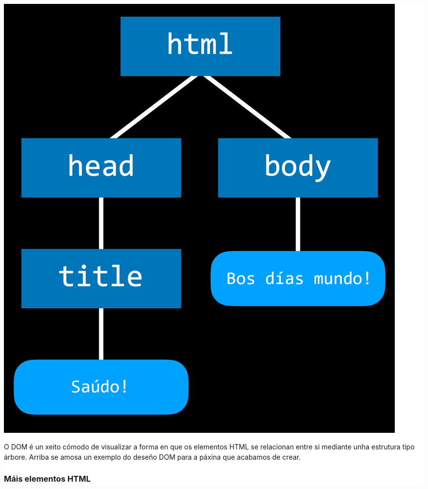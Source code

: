 ![Modelo de obxectos do documento - DOM](./assets/dom.png)

O DOM é un xeito cómodo de visualizar a forma en que os elementos HTML se relacionan entre si mediante unha estrutura tipo árbore. Arriba se amosa un exemplo do deseño DOM para a páxina que acabamos de crear.



### Máis elementos HTML
